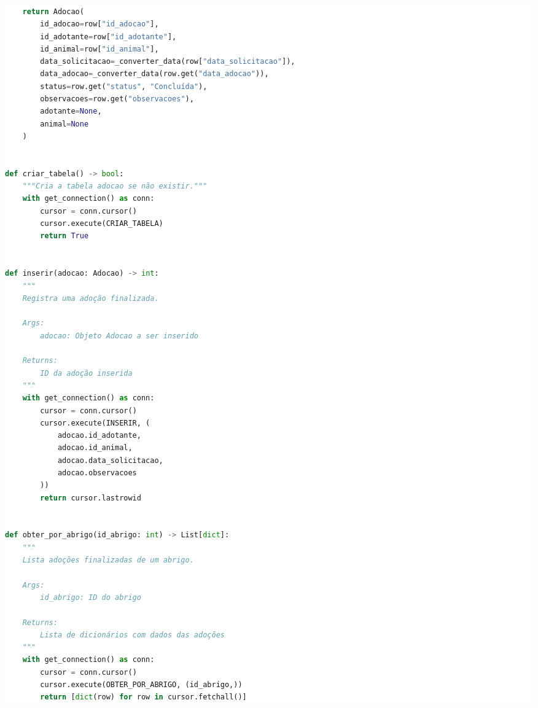 ```python
    return Adocao(
        id_adocao=row["id_adocao"],
        id_adotante=row["id_adotante"],
        id_animal=row["id_animal"],
        data_solicitacao=_converter_data(row["data_solicitacao"]),
        data_adocao=_converter_data(row.get("data_adocao")),
        status=row.get("status", "Concluída"),
        observacoes=row.get("observacoes"),
        adotante=None,
        animal=None
    )


def criar_tabela() -> bool:
    """Cria a tabela adocao se não existir."""
    with get_connection() as conn:
        cursor = conn.cursor()
        cursor.execute(CRIAR_TABELA)
        return True


def inserir(adocao: Adocao) -> int:
    """
    Registra uma adoção finalizada.

    Args:
        adocao: Objeto Adocao a ser inserido

    Returns:
        ID da adoção inserida
    """
    with get_connection() as conn:
        cursor = conn.cursor()
        cursor.execute(INSERIR, (
            adocao.id_adotante,
            adocao.id_animal,
            adocao.data_solicitacao,
            adocao.observacoes
        ))
        return cursor.lastrowid


def obter_por_abrigo(id_abrigo: int) -> List[dict]:
    """
    Lista adoções finalizadas de um abrigo.

    Args:
        id_abrigo: ID do abrigo

    Returns:
        Lista de dicionários com dados das adoções
    """
    with get_connection() as conn:
        cursor = conn.cursor()
        cursor.execute(OBTER_POR_ABRIGO, (id_abrigo,))
        return [dict(row) for row in cursor.fetchall()]
```
